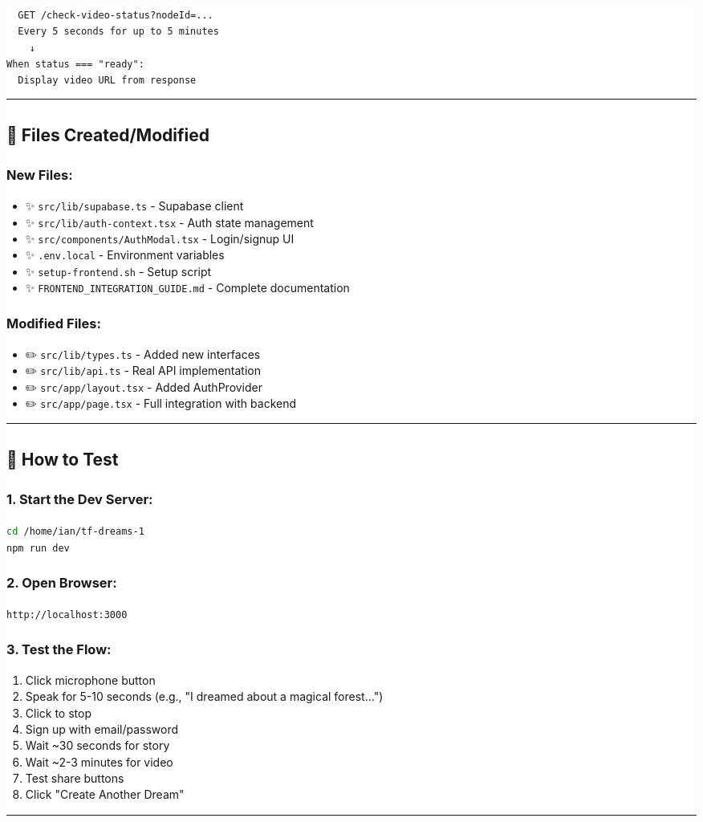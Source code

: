 ```
  GET /check-video-status?nodeId=...
  Every 5 seconds for up to 5 minutes
    ↓
When status === "ready":
  Display video URL from response
```

---

## 📁 Files Created/Modified

### **New Files:**
- ✨ `src/lib/supabase.ts` - Supabase client
- ✨ `src/lib/auth-context.tsx` - Auth state management
- ✨ `src/components/AuthModal.tsx` - Login/signup UI
- ✨ `.env.local` - Environment variables
- ✨ `setup-frontend.sh` - Setup script
- ✨ `FRONTEND_INTEGRATION_GUIDE.md` - Complete documentation

### **Modified Files:**
- ✏️ `src/lib/types.ts` - Added new interfaces
- ✏️ `src/lib/api.ts` - Real API implementation
- ✏️ `src/app/layout.tsx` - Added AuthProvider
- ✏️ `src/app/page.tsx` - Full integration with backend

---

## 🚀 How to Test

### **1. Start the Dev Server:**
```bash
cd /home/ian/tf-dreams-1
npm run dev
```

### **2. Open Browser:**
```
http://localhost:3000
```

### **3. Test the Flow:**
1. Click microphone button
2. Speak for 5-10 seconds (e.g., "I dreamed about a magical forest...")
3. Click to stop
4. Sign up with email/password
5. Wait ~30 seconds for story
6. Wait ~2-3 minutes for video
7. Test share buttons
8. Click "Create Another Dream"

---